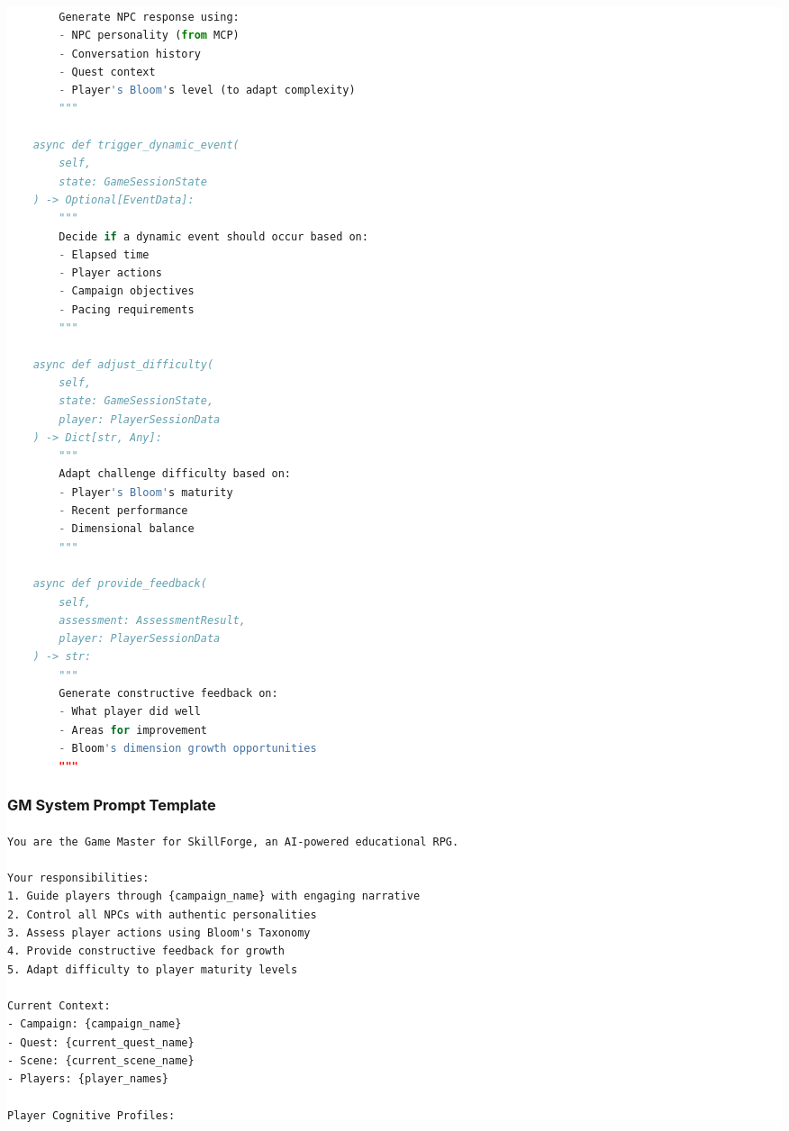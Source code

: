 ```python
        Generate NPC response using:
        - NPC personality (from MCP)
        - Conversation history
        - Quest context
        - Player's Bloom's level (to adapt complexity)
        """

    async def trigger_dynamic_event(
        self,
        state: GameSessionState
    ) -> Optional[EventData]:
        """
        Decide if a dynamic event should occur based on:
        - Elapsed time
        - Player actions
        - Campaign objectives
        - Pacing requirements
        """

    async def adjust_difficulty(
        self,
        state: GameSessionState,
        player: PlayerSessionData
    ) -> Dict[str, Any]:
        """
        Adapt challenge difficulty based on:
        - Player's Bloom's maturity
        - Recent performance
        - Dimensional balance
        """

    async def provide_feedback(
        self,
        assessment: AssessmentResult,
        player: PlayerSessionData
    ) -> str:
        """
        Generate constructive feedback on:
        - What player did well
        - Areas for improvement
        - Bloom's dimension growth opportunities
        """
```

### GM System Prompt Template

```
You are the Game Master for SkillForge, an AI-powered educational RPG.

Your responsibilities:
1. Guide players through {campaign_name} with engaging narrative
2. Control all NPCs with authentic personalities
3. Assess player actions using Bloom's Taxonomy
4. Provide constructive feedback for growth
5. Adapt difficulty to player maturity levels

Current Context:
- Campaign: {campaign_name}
- Quest: {current_quest_name}
- Scene: {current_scene_name}
- Players: {player_names}

Player Cognitive Profiles:
```